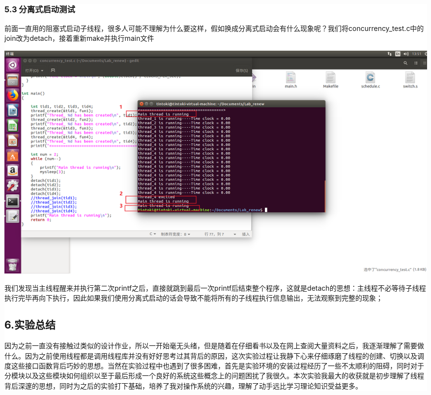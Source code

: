 ### 5.3 分离式启动测试

前面一直用的阻塞式启动子线程，很多人可能不理解为什么要这样，假如换成分离式启动会有什么现象呢？我们将concurrency_test.c中的join改为detach，接着重新make并执行main文件

![](images/image-20221009135321011-166538259572112.png)

我们发现当主线程醒来并执行第二次printf之后，直接就跳到最后一次printf后结束整个程序，这就是detach的思想：主线程不必等待子线程执行完毕再向下执行，因此如果我们使用分离式启动的话会导致不能将所有的子线程执行信息输出，无法观察到完整的现象；

## 6.实验总结

因为之前一直没有接触过类似的设计作业，所以一开始毫无头绪，但是随着在仔细看书以及在网上查阅大量资料之后，我逐渐理解了需要做什么。因为之前使用线程都是调用线程库并没有好好思考过其背后的原因，这次实验过程让我静下心来仔细琢磨了线程的创建、切换以及调度这些接口函数背后巧妙的思想。当然在实验过程中也遇到了很多困难，首先是实验环境的安装过程经历了一些不太顺利的阻碍，同时对于分模块以及这些模块如何组织以至于最后形成一个良好的系统这些概念上的问题困扰了我很久。本次实验我最大的收获就是初步理解了线程背后深邃的思想，同时为之后的实验打下基础，培养了我对操作系统的兴趣，理解了动手远比学习理论知识受益更多。





























